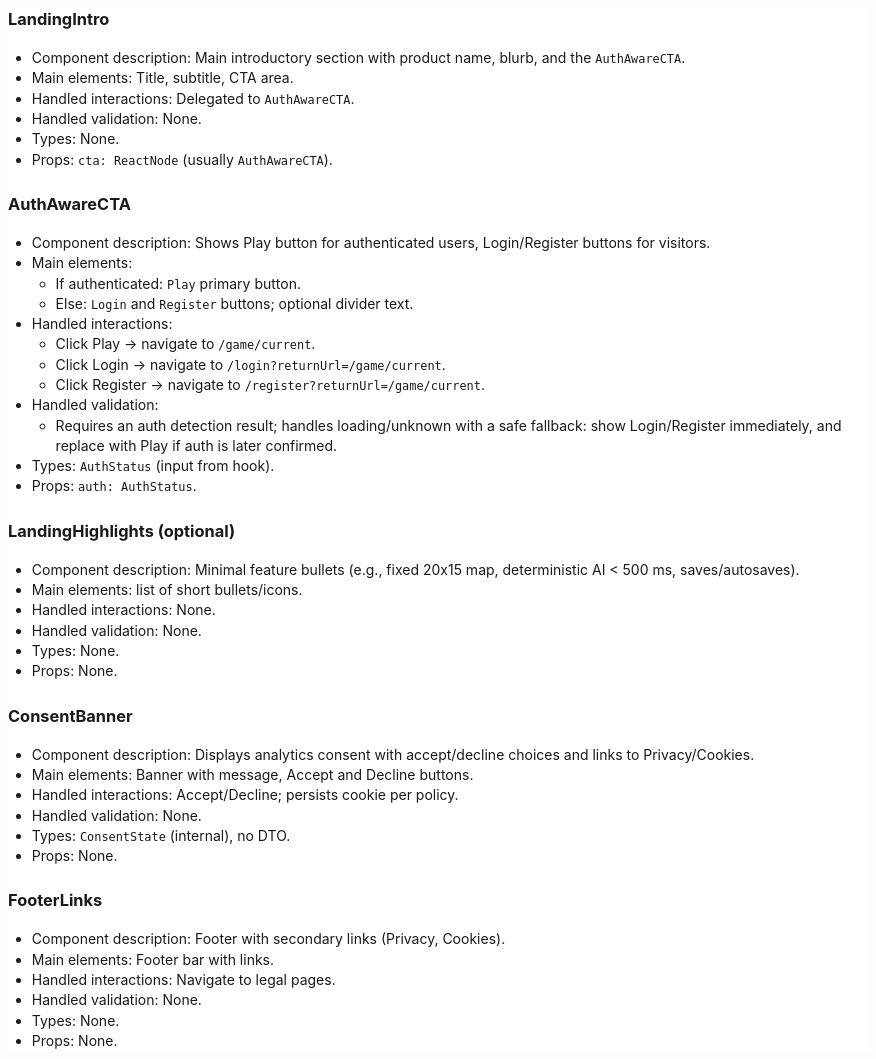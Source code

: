 ### LandingIntro
- Component description: Main introductory section with product name, blurb, and the `AuthAwareCTA`.
- Main elements: Title, subtitle, CTA area.
- Handled interactions: Delegated to `AuthAwareCTA`.
- Handled validation: None.
- Types: None.
- Props: `cta: ReactNode` (usually `AuthAwareCTA`).

### AuthAwareCTA
- Component description: Shows Play button for authenticated users, Login/Register buttons for visitors.
- Main elements:
  - If authenticated: `Play` primary button.
  - Else: `Login` and `Register` buttons; optional divider text.
- Handled interactions:
  - Click Play → navigate to `/game/current`.
  - Click Login → navigate to `/login?returnUrl=/game/current`.
  - Click Register → navigate to `/register?returnUrl=/game/current`.
- Handled validation:
  - Requires an auth detection result; handles loading/unknown with a safe fallback: show Login/Register immediately, and replace with Play if auth is later confirmed.
- Types: `AuthStatus` (input from hook).
- Props: `auth: AuthStatus`.

### LandingHighlights (optional)
- Component description: Minimal feature bullets (e.g., fixed 20x15 map, deterministic AI < 500 ms, saves/autosaves).
- Main elements: list of short bullets/icons.
- Handled interactions: None.
- Handled validation: None.
- Types: None.
- Props: None.

### ConsentBanner
- Component description: Displays analytics consent with accept/decline choices and links to Privacy/Cookies.
- Main elements: Banner with message, Accept and Decline buttons.
- Handled interactions: Accept/Decline; persists cookie per policy.
- Handled validation: None.
- Types: `ConsentState` (internal), no DTO.
- Props: None.

### FooterLinks
- Component description: Footer with secondary links (Privacy, Cookies).
- Main elements: Footer bar with links.
- Handled interactions: Navigate to legal pages.
- Handled validation: None.
- Types: None.
- Props: None.
